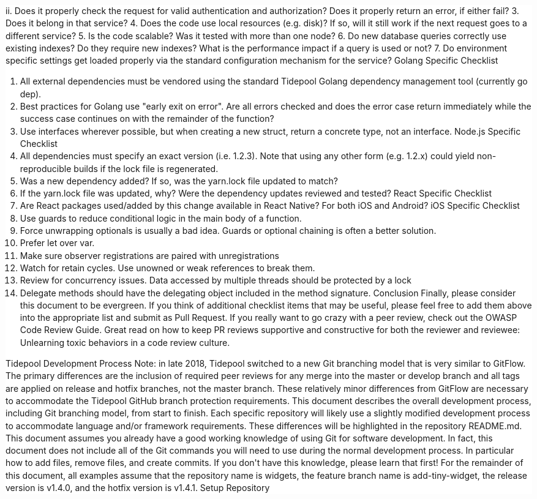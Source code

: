 ii.	Does it properly check the request for valid authentication and authorization? Does it properly return an error, if either fail?
3.	Does it belong in that service?
4.	Does the code use local resources (e.g. disk)? If so, will it still work if the next request goes to a different service?
5.	Is the code scalable? Was it tested with more than one node?
6.	Do new database queries correctly use existing indexes? Do they require new indexes? What is the performance impact if a query is used or not?
7.	Do environment specific settings get loaded properly via the standard configuration mechanism for the service?
Golang Specific Checklist
1.	All external dependencies must be vendored using the standard Tidepool Golang dependency management tool (currently go dep).
2.	Best practices for Golang use "early exit on error". Are all errors checked and does the error case return immediately while the success case continues on with the remainder of the function?
3.	Use interfaces wherever possible, but when creating a new struct, return a concrete type, not an interface.
Node.js Specific Checklist
1.	All dependencies must specify an exact version (i.e. 1.2.3). Note that using any other form (e.g. 1.2.x) could yield non-reproducible builds if the lock file is regenerated.
2.	Was a new dependency added? If so, was the yarn.lock file updated to match?
3.	If the yarn.lock file was updated, why? Were the dependency updates reviewed and tested?
React Specific Checklist
1.	Are React packages used/added by this change available in React Native? For both iOS and Android?
iOS Specific Checklist
1.	Use guards to reduce conditional logic in the main body of a function.
2.	Force unwrapping optionals is usually a bad idea. Guards or optional chaining is often a better solution.
3.	Prefer let over var.
4.	Make sure observer registrations are paired with unregistrations
5.	Watch for retain cycles. Use unowned or weak references to break them.
6.	Review for concurrency issues. Data accessed by multiple threads should be protected by a lock
7.	Delegate methods should have the delegating object included in the method signature.
Conclusion
Finally, please consider this document to be evergreen. If you think of additional checklist items that may be useful, please feel free to add them above into the appropriate list and submit as Pull Request.
If you really want to go crazy with a peer review, check out the OWASP Code Review Guide.
Great read on how to keep PR reviews supportive and constructive for both the reviewer and reviewee: Unlearning toxic behaviors in a code review culture.


Tidepool Development Process
Note: in late 2018, Tidepool switched to a new Git branching model that is very similar to GitFlow. The primary differences are the inclusion of required peer reviews for any merge into the master or develop branch and all tags are applied on release and hotfix branches, not the master branch. These relatively minor differences from GitFlow are necessary to accommodate the Tidepool GitHub branch protection requirements.
This document describes the overall development process, including Git branching model, from start to finish. Each specific repository will likely use a slightly modified development process to accommodate language and/or framework requirements. These differences will be highlighted in the repository README.md.
This document assumes you already have a good working knowledge of using Git for software development. In fact, this document does not include all of the Git commands you will need to use during the normal development process. In particular how to add files, remove files, and create commits. If you don't have this knowledge, please learn that first!
For the remainder of this document, all examples assume that the repository name is widgets, the feature branch name is add-tiny-widget, the release version is v1.4.0, and the hotfix version is v1.4.1.
Setup Repository